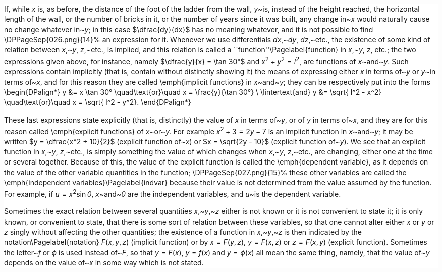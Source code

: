 If, while $x$ is, as before, the distance of the foot
of the ladder from the wall, $y$~is, instead of the
height reached, the horizontal length of the wall, or
the number of bricks in it, or the number of years
since it was built, any change in~$x$ would naturally
cause no change whatever in~$y$; in this case $\dfrac{dy}{dx}$ has
no meaning whatever, and it is not possible to find
\DPPageSep{026.png}{14}%
an expression for it. Whenever we use differentials
$dx$,~$dy$, $dz$,~etc., the existence of some kind of
relation between $x$,~$y$, $z$,~etc., is implied, and this
relation is called a ``function''\Pagelabel{function} in $x$,~$y$, $z$, etc.; the
two expressions given above, for instance, namely
$\dfrac{y}{x} = \tan 30°$ and $x^2 + y^2 = l^2$, are functions of $x$~and~$y$.
Such expressions contain implicitly (that is, contain
without distinctly showing it) the means of expressing
either $x$ in terms of~$y$ or $y$~in terms of~$x$, and for
this reason they are called \emph{implicit functions} in
$x$~and~$y$; they can be respectively put into the forms
\begin{DPalign*}
y &= x \tan 30° \quad\text{or}\quad x = \frac{y}{\tan 30°} \\
\lintertext{and}
y &= \sqrt{ l^2 - x^2} \quad\text{or}\quad x = \sqrt{ l^2 - y^2}.
\end{DPalign*}

These last expressions state explicitly (that is, distinctly)
the value of $x$ in terms of~$y$, or of $y$ in terms
of~$x$, and they are for this reason called \emph{explicit
functions} of $x$~or~$y$. For example $x^2 + 3 = 2y - 7$ is
an implicit function in $x$~and~$y$; it may be written
$y = \dfrac{x^2 + 10}{2}$ (explicit function of~$x$) or $x = \sqrt{2y - 10}$
(explicit function of~$y$). We see that an explicit
function in $x$,~$y$, $z$,~etc., is simply something the
value of which changes when $x$,~$y$, $z$,~etc., are
changing, either one at the time or several together.
Because of this, the value of the explicit function is
called the \emph{dependent variable}, as it depends on the
value of the other variable quantities in the function;
\DPPageSep{027.png}{15}%
these other variables are called the \emph{independent
variables}\Pagelabel{indvar} because their value is not determined from
the value assumed by the function. For example,
if $u = x^2 \sin \theta$, $x$~and~$\theta$ are the independent variables,
and $u$~is the dependent variable.

Sometimes the exact relation between several
quantities $x$,~$y$,~$z$ either is not known or it is not
convenient to state it; it is only known, or convenient
to state, that there is some sort of relation
between these variables, so that one cannot alter
either $x$ or $y$ or $z$ singly without affecting the other
quantities; the existence of a function in $x$,~$y$,~$z$ is
then indicated by the notation\Pagelabel{notation} $F(x, y, z)$ (implicit
function) or by $x = F(y, z)$, $y = F(x, z)$ or $z = F(x, y)$
(explicit function). Sometimes the letter~$f$ or $\phi$ is used
instead of~$F$, so that $y = F(x)$, $y = f(x)$ and $y = \phi(x)$
all mean the same thing, namely, that the value of~$y$
depends on the value of~$x$ in some way which is
not stated.
